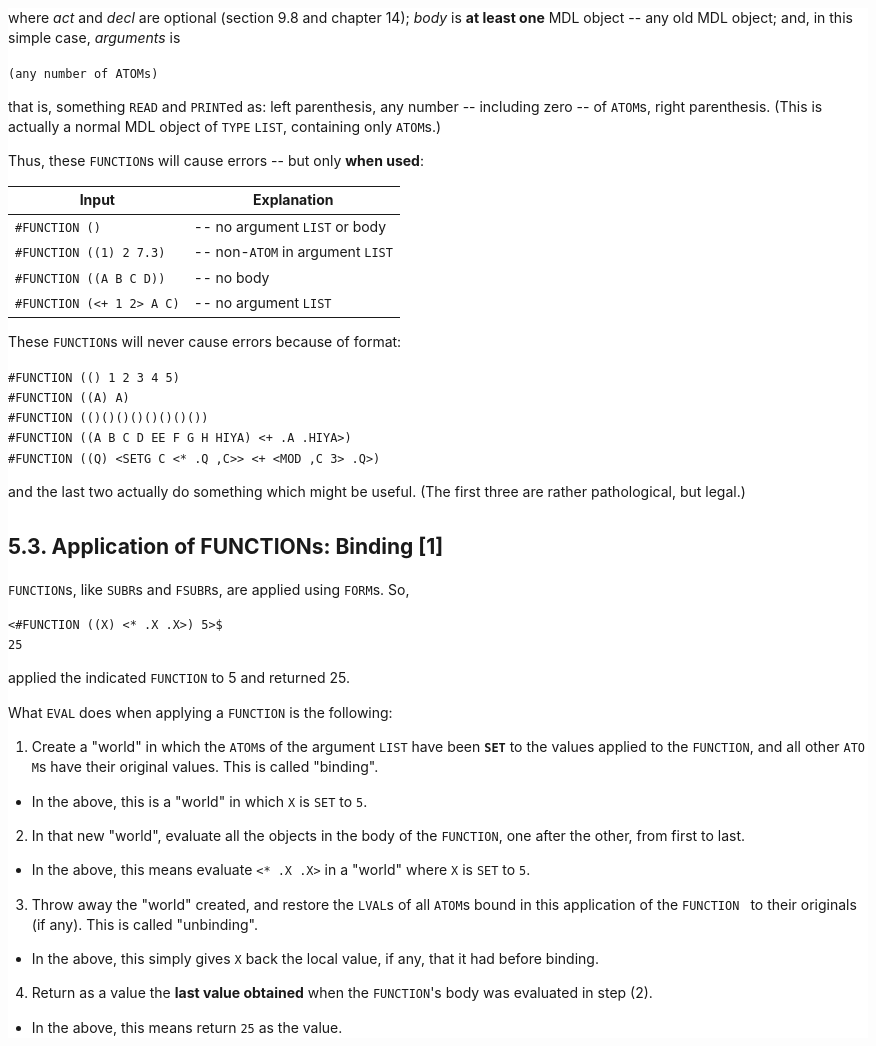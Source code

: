 where *act* and *decl* are optional (section 9.8 and chapter 14); 
*body* is **at least one** MDL object -- any old MDL object; and, in 
this simple case, *arguments* is

    (any number of ATOMs)

that is, something `READ` and `PRINT`ed as: left parenthesis, any 
number -- including zero -- of `ATOM`s, right parenthesis. (This is 
actually a normal MDL object of `TYPE` `LIST`, containing only 
`ATOM`s.)

Thus, these `FUNCTION`s will cause errors -- but only **when used**:

 Input                     | Explanation
---------------------------|---------------
 `#FUNCTION ()`            | -- no argument `LIST` or body
 `#FUNCTION ((1) 2 7.3)`   | -- non-`ATOM` in argument `LIST`
 `#FUNCTION ((A B C D))`   | -- no body
 `#FUNCTION (<+ 1 2> A C)` | -- no argument `LIST`

These `FUNCTION`s will never cause errors because of format:

    #FUNCTION (() 1 2 3 4 5)
    #FUNCTION ((A) A)
    #FUNCTION (()()()()()()()())
    #FUNCTION ((A B C D EE F G H HIYA) <+ .A .HIYA>)
    #FUNCTION ((Q) <SETG C <* .Q ,C>> <+ <MOD ,C 3> .Q>)

and the last two actually do something which might be useful. (The 
first three are rather pathological, but legal.)

## 5.3. Application of FUNCTIONs: Binding [1]

`FUNCTION`s, like `SUBR`s and `FSUBR`s, are applied using `FORM`s. So,

    <#FUNCTION ((X) <* .X .X>) 5>$
    25

applied the indicated `FUNCTION` to 5 and returned 25.

What `EVAL` does when applying a `FUNCTION` is the following:

1. Create a "world" in which the `ATOM`s of the argument `LIST` have
been **`SET`** to the values applied to the `FUNCTION`, and all other
`ATOM`s have their original values. This is called "binding".
  - In the above, this is a "world" in which `X` is `SET` to `5`.
2. In that new "world", evaluate all the objects in the body of the
`FUNCTION`, one after the other, from first to last.
  - In the above, this means evaluate `<* .X .X>` in a "world" where
`X` is `SET` to `5`.
3. Throw away the "world" created, and restore the `LVAL`s of all
`ATOM`s bound in this application of the `FUNCTION ` to their
originals (if any). This is called "unbinding".
  - In the above, this simply gives `X` back the local value, if any,
that it had before binding.
4. Return as a value the **last value obtained** when the `FUNCTION`'s
body was evaluated in step (2).
  - In the above, this means return `25` as the value.
